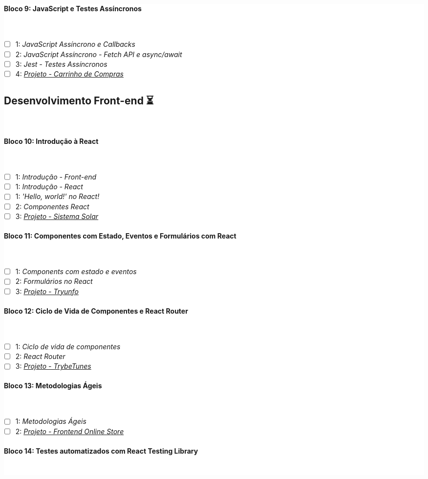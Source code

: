 #### Bloco 9: JavaScript e Testes Assíncronos

​

- [ ] 1: _JavaScript Assíncrono e Callbacks_
- [ ] 2: _JavaScript Assíncrono - Fetch API e async/await_
- [ ] 3: _Jest - Testes Assíncronos_
- [ ] 4: _[Projeto - Carrinho de Compras]()_
      ​

## Desenvolvimento Front-end :hourglass_flowing_sand:

​

#### Bloco 10: Introdução à React

​

- [ ] 1: _Introdução - Front-end_
- [ ] 1: _Introdução - React_
- [ ] 1: _'Hello, world!' no React!_
- [ ] 2: _Componentes React_
- [ ] 3: _[Projeto - Sistema Solar]()_
      ​

#### Bloco 11: Componentes com Estado, Eventos e Formulários com React

​

- [ ] 1: _Components com estado e eventos_
- [ ] 2: _Formulários no React_
- [ ] 3: _[Projeto - Tryunfo]()_
      ​

#### Bloco 12: Ciclo de Vida de Componentes e React Router

​

- [ ] 1: _Ciclo de vida de componentes_
- [ ] 2: _React Router_
- [ ] 3: _[Projeto - TrybeTunes]()_
      ​

#### Bloco 13: Metodologias Ágeis

​

- [ ] 1: _Metodologias Ágeis_
- [ ] 2: _[Projeto - Frontend Online Store]()_
      ​

#### Bloco 14: Testes automatizados com React Testing Library

​
